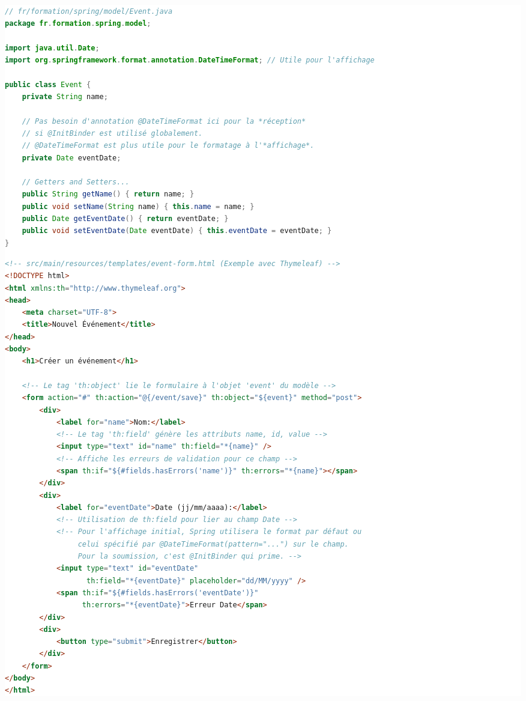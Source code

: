 ```java
```

```java
// fr/formation/spring/model/Event.java
package fr.formation.spring.model;

import java.util.Date;
import org.springframework.format.annotation.DateTimeFormat; // Utile pour l'affichage

public class Event {
    private String name;
    
    // Pas besoin d'annotation @DateTimeFormat ici pour la *réception* 
    // si @InitBinder est utilisé globalement.
    // @DateTimeFormat est plus utile pour le formatage à l'*affichage*.
    private Date eventDate; 

    // Getters and Setters...
    public String getName() { return name; }
    public void setName(String name) { this.name = name; }
    public Date getEventDate() { return eventDate; }
    public void setEventDate(Date eventDate) { this.eventDate = eventDate; }
}
```

```html
<!-- src/main/resources/templates/event-form.html (Exemple avec Thymeleaf) -->
<!DOCTYPE html>
<html xmlns:th="http://www.thymeleaf.org">
<head>
    <meta charset="UTF-8">
    <title>Nouvel Événement</title>
</head>
<body>
    <h1>Créer un événement</h1>
    
    <!-- Le tag 'th:object' lie le formulaire à l'objet 'event' du modèle -->
    <form action="#" th:action="@{/event/save}" th:object="${event}" method="post">
        <div>
            <label for="name">Nom:</label>
            <!-- Le tag 'th:field' génère les attributs name, id, value -->
            <input type="text" id="name" th:field="*{name}" />
            <!-- Affiche les erreurs de validation pour ce champ -->
            <span th:if="${#fields.hasErrors('name')}" th:errors="*{name}"></span> 
        </div>
        <div>
            <label for="eventDate">Date (jj/mm/aaaa):</label>
            <!-- Utilisation de th:field pour lier au champ Date -->
            <!-- Pour l'affichage initial, Spring utilisera le format par défaut ou
                 celui spécifié par @DateTimeFormat(pattern="...") sur le champ.
                 Pour la soumission, c'est @InitBinder qui prime. -->
            <input type="text" id="eventDate" 
                   th:field="*{eventDate}" placeholder="dd/MM/yyyy" />
            <span th:if="${#fields.hasErrors('eventDate')}" 
                  th:errors="*{eventDate}">Erreur Date</span>
        </div>
        <div>
            <button type="submit">Enregistrer</button>
        </div>
    </form>
</body>
</html>
```
